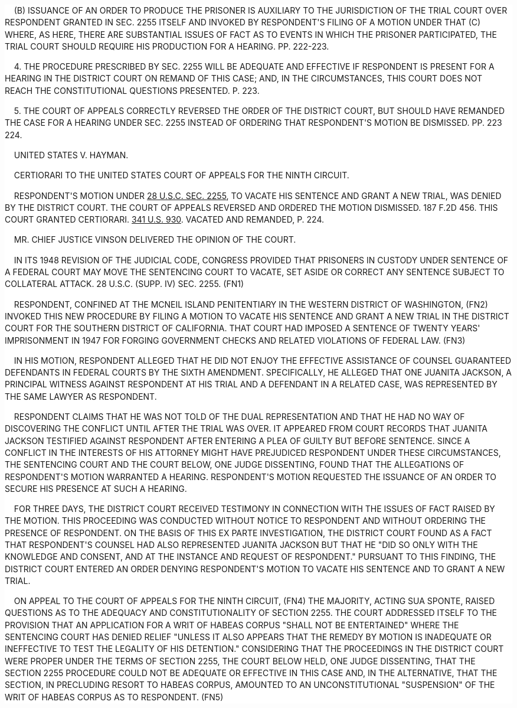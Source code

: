     (B)  ISSUANCE OF AN ORDER TO PRODUCE THE PRISONER IS AUXILIARY TO THE JURISDICTION OF THE TRIAL COURT OVER RESPONDENT GRANTED IN SEC. 2255 ITSELF AND INVOKED BY RESPONDENT'S FILING OF A MOTION UNDER THAT (C)  WHERE, AS HERE, THERE ARE SUBSTANTIAL ISSUES OF FACT AS TO EVENTS IN WHICH THE PRISONER PARTICIPATED, THE TRIAL COURT SHOULD REQUIRE HIS PRODUCTION FOR A HEARING.  PP. 222-223.

    4.  THE PROCEDURE PRESCRIBED BY SEC. 2255 WILL BE ADEQUATE AND EFFECTIVE IF RESPONDENT IS PRESENT FOR A HEARING IN THE DISTRICT COURT ON REMAND OF THIS CASE; AND, IN THE CIRCUMSTANCES, THIS COURT DOES NOT REACH THE CONSTITUTIONAL QUESTIONS PRESENTED.  P. 223.

    5.  THE COURT OF APPEALS CORRECTLY REVERSED THE ORDER OF THE DISTRICT COURT, BUT SHOULD HAVE REMANDED THE CASE FOR A HEARING UNDER SEC. 2255 INSTEAD OF ORDERING THAT RESPONDENT'S MOTION BE DISMISSED.  PP. 223 224.

    UNITED STATES V. HAYMAN.

    CERTIORARI TO THE UNITED STATES COURT OF APPEALS FOR THE NINTH CIRCUIT.

    RESPONDENT'S MOTION UNDER [28 U.S.C. SEC. 2255][/us/usc/t28/s2255], TO VACATE HIS SENTENCE AND GRANT A NEW TRIAL, WAS DENIED BY THE DISTRICT COURT.  THE COURT OF APPEALS REVERSED AND ORDERED THE MOTION DISMISSED.  187 F.2D 456.  THIS COURT GRANTED CERTIORARI.  [341 U.S. 930][/us/courts/scotus/usReporter/341/930].  VACATED AND REMANDED, P. 224.

    MR. CHIEF JUSTICE VINSON DELIVERED THE OPINION OF THE COURT.

    IN ITS 1948 REVISION OF THE JUDICIAL CODE, CONGRESS PROVIDED THAT PRISONERS IN CUSTODY UNDER SENTENCE OF A FEDERAL COURT MAY MOVE THE SENTENCING COURT TO VACATE, SET ASIDE OR CORRECT ANY SENTENCE SUBJECT TO COLLATERAL ATTACK.  28 U.S.C. (SUPP. IV) SEC. 2255.  (FN1)

    RESPONDENT, CONFINED AT THE MCNEIL ISLAND PENITENTIARY IN THE WESTERN DISTRICT OF WASHINGTON, (FN2) INVOKED THIS NEW PROCEDURE BY FILING A MOTION TO VACATE HIS SENTENCE AND GRANT A NEW TRIAL IN THE DISTRICT COURT FOR THE SOUTHERN DISTRICT OF CALIFORNIA.  THAT COURT HAD IMPOSED A SENTENCE OF TWENTY YEARS' IMPRISONMENT IN 1947 FOR FORGING GOVERNMENT CHECKS AND RELATED VIOLATIONS OF FEDERAL LAW.  (FN3)

    IN HIS MOTION, RESPONDENT ALLEGED THAT HE DID NOT ENJOY THE EFFECTIVE ASSISTANCE OF COUNSEL GUARANTEED DEFENDANTS IN FEDERAL COURTS BY THE SIXTH AMENDMENT.  SPECIFICALLY, HE ALLEGED THAT ONE JUANITA JACKSON, A PRINCIPAL WITNESS AGAINST RESPONDENT AT HIS TRIAL AND A DEFENDANT IN A RELATED CASE, WAS REPRESENTED BY THE SAME LAWYER AS RESPONDENT.

    RESPONDENT CLAIMS THAT HE WAS NOT TOLD OF THE DUAL REPRESENTATION AND THAT HE HAD NO WAY OF DISCOVERING THE CONFLICT UNTIL AFTER THE TRIAL WAS OVER.  IT APPEARED FROM COURT RECORDS THAT JUANITA JACKSON TESTIFIED AGAINST RESPONDENT AFTER ENTERING A PLEA OF GUILTY BUT BEFORE SENTENCE.  SINCE A CONFLICT IN THE INTERESTS OF HIS ATTORNEY MIGHT HAVE PREJUDICED RESPONDENT UNDER THESE CIRCUMSTANCES, THE SENTENCING COURT AND THE COURT BELOW, ONE JUDGE DISSENTING, FOUND THAT THE ALLEGATIONS OF RESPONDENT'S MOTION WARRANTED A HEARING.  RESPONDENT'S MOTION REQUESTED THE ISSUANCE OF AN ORDER TO SECURE HIS PRESENCE AT SUCH A HEARING.

    FOR THREE DAYS, THE DISTRICT COURT RECEIVED TESTIMONY IN CONNECTION WITH THE ISSUES OF FACT RAISED BY THE MOTION.  THIS PROCEEDING WAS CONDUCTED WITHOUT NOTICE TO RESPONDENT AND WITHOUT ORDERING THE PRESENCE OF RESPONDENT.  ON THE BASIS OF THIS EX PARTE INVESTIGATION, THE DISTRICT COURT FOUND AS A FACT THAT RESPONDENT'S COUNSEL HAD ALSO REPRESENTED JUANITA JACKSON BUT THAT HE "DID SO ONLY WITH THE KNOWLEDGE AND CONSENT, AND AT THE INSTANCE AND REQUEST OF RESPONDENT."  PURSUANT TO THIS FINDING, THE DISTRICT COURT ENTERED AN ORDER DENYING RESPONDENT'S MOTION TO VACATE HIS SENTENCE AND TO GRANT A NEW TRIAL.

    ON APPEAL TO THE COURT OF APPEALS FOR THE NINTH CIRCUIT, (FN4) THE MAJORITY, ACTING SUA SPONTE, RAISED QUESTIONS AS TO THE ADEQUACY AND CONSTITUTIONALITY OF SECTION 2255.  THE COURT ADDRESSED ITSELF TO THE PROVISION THAT AN APPLICATION FOR A WRIT OF HABEAS CORPUS "SHALL NOT BE ENTERTAINED" WHERE THE SENTENCING COURT HAS DENIED RELIEF "UNLESS IT ALSO APPEARS THAT THE REMEDY BY MOTION IS INADEQUATE OR INEFFECTIVE TO TEST THE LEGALITY OF HIS DETENTION."  CONSIDERING THAT THE PROCEEDINGS IN THE DISTRICT COURT WERE PROPER UNDER THE TERMS OF SECTION 2255, THE COURT BELOW HELD, ONE JUDGE DISSENTING, THAT THE SECTION 2255 PROCEDURE COULD NOT BE ADEQUATE OR EFFECTIVE IN THIS CASE AND, IN THE ALTERNATIVE, THAT THE SECTION, IN PRECLUDING RESORT TO HABEAS CORPUS, AMOUNTED TO AN UNCONSTITUTIONAL "SUSPENSION" OF THE WRIT OF HABEAS CORPUS AS TO RESPONDENT.  (FN5)


[/us/courts/scotus/usReporter/342/205]: https://publicdocs.github.io/go/links?ns=uslm-x&ref=%2Fus%2Fcourts%2Fscotus%2FusReporter%2F342%2F205
[/us/usc/t28/s2255]: https://publicdocs.github.io/go/links?ns=uslm&ref=%2Fus%2Fusc%2Ft28%2Fs2255
[/us/usc/t28/s2255]: https://publicdocs.github.io/go/links?ns=uslm&ref=%2Fus%2Fusc%2Ft28%2Fs2255
[/us/courts/scotus/usReporter/341/930]: https://publicdocs.github.io/go/links?ns=uslm-x&ref=%2Fus%2Fcourts%2Fscotus%2FusReporter%2F341%2F930
[/us/courts/scotus/usReporter/341/930]: https://publicdocs.github.io/go/links?ns=uslm-x&ref=%2Fus%2Fcourts%2Fscotus%2FusReporter%2F341%2F930
[/us/stat/1/73]: https://publicdocs.github.io/go/links?ns=uslm&ref=%2Fus%2Fstat%2F1%2F73
[/us/stat/14/385]: https://publicdocs.github.io/go/links?ns=uslm&ref=%2Fus%2Fstat%2F14%2F385
[/us/courts/scotus/usReporter/312/275]: https://publicdocs.github.io/go/links?ns=uslm-x&ref=%2Fus%2Fcourts%2Fscotus%2FusReporter%2F312%2F275
[/us/courts/scotus/usReporter/335/188]: https://publicdocs.github.io/go/links?ns=uslm-x&ref=%2Fus%2Fcourts%2Fscotus%2FusReporter%2F335%2F188
[/us/courts/scotus/usReporter/304/458]: https://publicdocs.github.io/go/links?ns=uslm-x&ref=%2Fus%2Fcourts%2Fscotus%2FusReporter%2F304%2F458
[/us/courts/scotus/usReporter/237/309]: https://publicdocs.github.io/go/links?ns=uslm-x&ref=%2Fus%2Fcourts%2Fscotus%2FusReporter%2F237%2F309
[/us/courts/scotus/usReporter/261/86]: https://publicdocs.github.io/go/links?ns=uslm-x&ref=%2Fus%2Fcourts%2Fscotus%2FusReporter%2F261%2F86
[/us/courts/scotus/usReporter/294/103]: https://publicdocs.github.io/go/links?ns=uslm-x&ref=%2Fus%2Fcourts%2Fscotus%2FusReporter%2F294%2F103
[/us/courts/scotus/usReporter/304/458]: https://publicdocs.github.io/go/links?ns=uslm-x&ref=%2Fus%2Fcourts%2Fscotus%2FusReporter%2F304%2F458
[/us/courts/scotus/usReporter/316/101]: https://publicdocs.github.io/go/links?ns=uslm-x&ref=%2Fus%2Fcourts%2Fscotus%2FusReporter%2F316%2F101
[/us/courts/scotus/usReporter/320/220]: https://publicdocs.github.io/go/links?ns=uslm-x&ref=%2Fus%2Fcourts%2Fscotus%2FusReporter%2F320%2F220
[/us/courts/scotus/usReporter/324/42]: https://publicdocs.github.io/go/links?ns=uslm-x&ref=%2Fus%2Fcourts%2Fscotus%2FusReporter%2F324%2F42
[/us/courts/scotus/usReporter/334/266]: https://publicdocs.github.io/go/links?ns=uslm-x&ref=%2Fus%2Fcourts%2Fscotus%2FusReporter%2F334%2F266
[/us/courts/scotus/usReporter/335/188]: https://publicdocs.github.io/go/links?ns=uslm-x&ref=%2Fus%2Fcourts%2Fscotus%2FusReporter%2F335%2F188
[/us/courts/scotus/usReporter/313/342]: https://publicdocs.github.io/go/links?ns=uslm-x&ref=%2Fus%2Fcourts%2Fscotus%2FusReporter%2F313%2F342
[/us/stat/42/838]: https://publicdocs.github.io/go/links?ns=uslm&ref=%2Fus%2Fstat%2F42%2F838
[/us/courts/scotus/usReporter/298/468]: https://publicdocs.github.io/go/links?ns=uslm-x&ref=%2Fus%2Fcourts%2Fscotus%2FusReporter%2F298%2F468
[/us/courts/scotus/usReporter/291/97]: https://publicdocs.github.io/go/links?ns=uslm-x&ref=%2Fus%2Fcourts%2Fscotus%2FusReporter%2F291%2F97
[/us/usc/t28/s452]: https://publicdocs.github.io/go/links?ns=uslm&ref=%2Fus%2Fusc%2Ft28%2Fs452
[/us/courts/scotus/usReporter/317/269]: https://publicdocs.github.io/go/links?ns=uslm-x&ref=%2Fus%2Fcourts%2Fscotus%2FusReporter%2F317%2F269
[/us/courts/scotus/usReporter/334/266]: https://publicdocs.github.io/go/links?ns=uslm-x&ref=%2Fus%2Fcourts%2Fscotus%2FusReporter%2F334%2F266
[/us/courts/scotus/usReporter/342/1]: https://publicdocs.github.io/go/links?ns=uslm-x&ref=%2Fus%2Fcourts%2Fscotus%2FusReporter%2F342%2F1
[/us/courts/scotus/usReporter/227/245]: https://publicdocs.github.io/go/links?ns=uslm-x&ref=%2Fus%2Fcourts%2Fscotus%2FusReporter%2F227%2F245
[/us/courts/scotus/usReporter/117/241]: https://publicdocs.github.io/go/links?ns=uslm-x&ref=%2Fus%2Fcourts%2Fscotus%2FusReporter%2F117%2F241
[/us/courts/scotus/usReporter/329/129]: https://publicdocs.github.io/go/links?ns=uslm-x&ref=%2Fus%2Fcourts%2Fscotus%2FusReporter%2F329%2F129
[/us/courts/scotus/usReporter/297/288]: https://publicdocs.github.io/go/links?ns=uslm-x&ref=%2Fus%2Fcourts%2Fscotus%2FusReporter%2F297%2F288
[/us/courts/scotus/usReporter/331/549]: https://publicdocs.github.io/go/links?ns=uslm-x&ref=%2Fus%2Fcourts%2Fscotus%2FusReporter%2F331%2F549